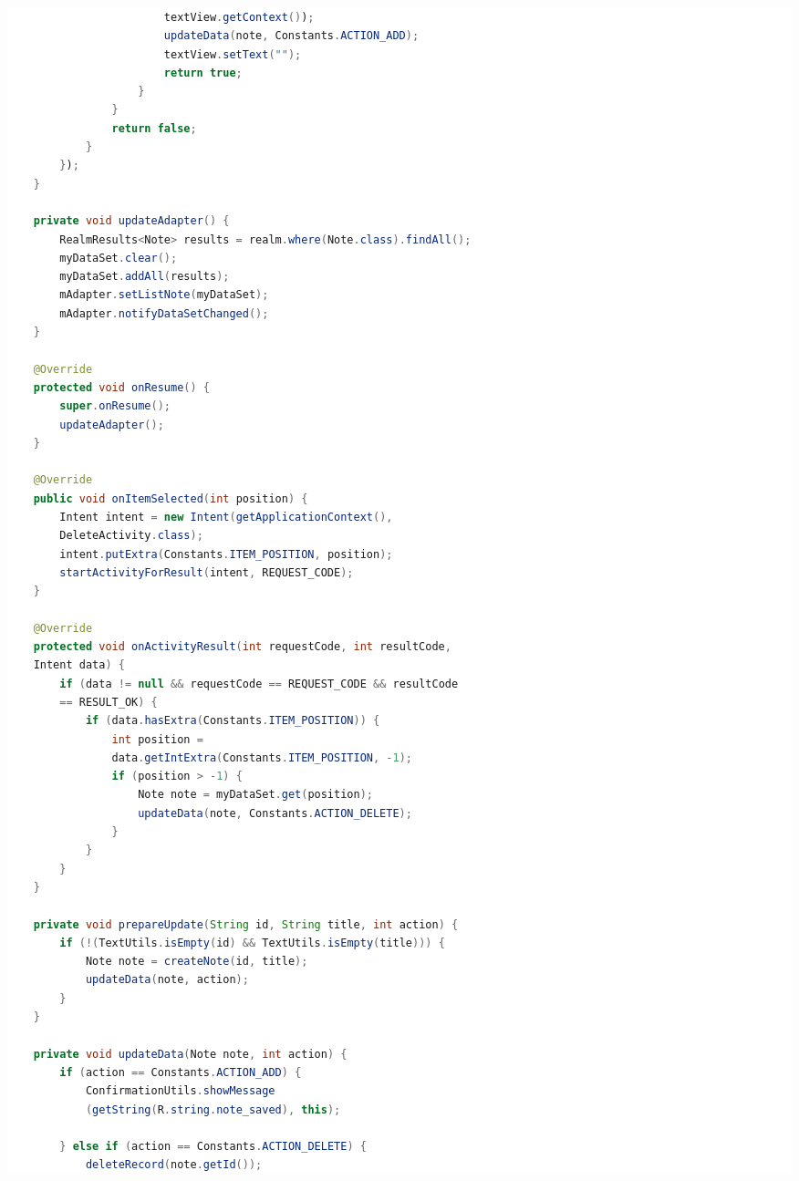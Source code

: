 ```java
                        textView.getContext());
                        updateData(note, Constants.ACTION_ADD);
                        textView.setText("");
                        return true;
                    }
                }
                return false;
            }
        });
    }

    private void updateAdapter() {
        RealmResults<Note> results = realm.where(Note.class).findAll();
        myDataSet.clear();
        myDataSet.addAll(results);
        mAdapter.setListNote(myDataSet);
        mAdapter.notifyDataSetChanged();
    }

    @Override
    protected void onResume() {
        super.onResume();
        updateAdapter();
    }

    @Override
    public void onItemSelected(int position) {
        Intent intent = new Intent(getApplicationContext(), 
        DeleteActivity.class);
        intent.putExtra(Constants.ITEM_POSITION, position);
        startActivityForResult(intent, REQUEST_CODE);
    }

    @Override
    protected void onActivityResult(int requestCode, int resultCode, 
    Intent data) {
        if (data != null && requestCode == REQUEST_CODE && resultCode 
        == RESULT_OK) {
            if (data.hasExtra(Constants.ITEM_POSITION)) {
                int position = 
                data.getIntExtra(Constants.ITEM_POSITION, -1);
                if (position > -1) {
                    Note note = myDataSet.get(position);
                    updateData(note, Constants.ACTION_DELETE);
                }
            }
        }
    }

    private void prepareUpdate(String id, String title, int action) {
        if (!(TextUtils.isEmpty(id) && TextUtils.isEmpty(title))) {
            Note note = createNote(id, title);
            updateData(note, action);
        }
    }

    private void updateData(Note note, int action) {
        if (action == Constants.ACTION_ADD) {
            ConfirmationUtils.showMessage
            (getString(R.string.note_saved), this);

        } else if (action == Constants.ACTION_DELETE) {
            deleteRecord(note.getId());
```